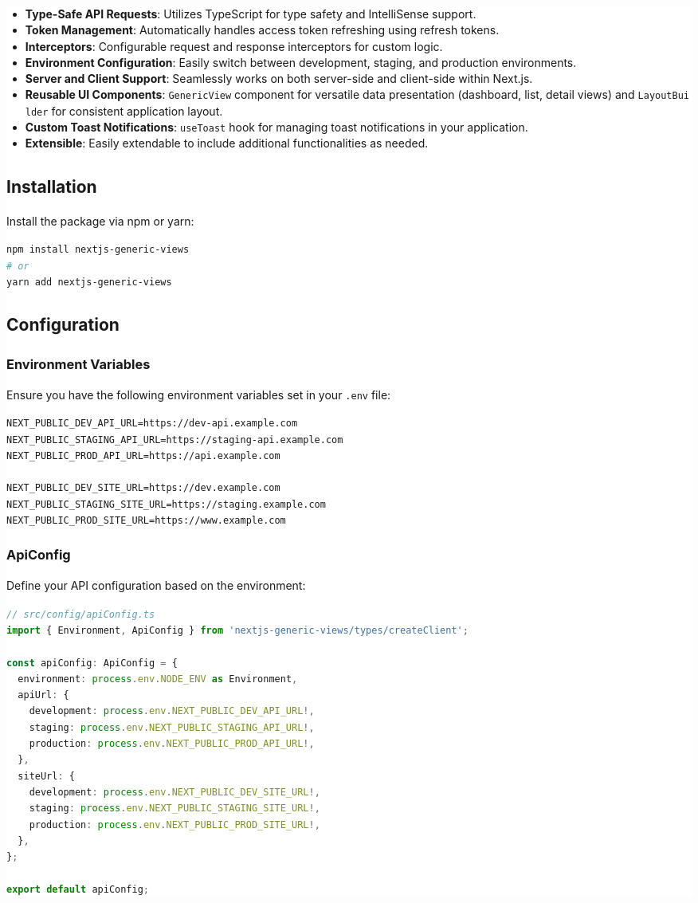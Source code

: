 - **Type-Safe API Requests**: Utilizes TypeScript for type safety and IntelliSense support.
- **Token Management**: Automatically handles access token refreshing using refresh tokens.
- **Interceptors**: Configurable request and response interceptors for custom logic.
- **Environment Configuration**: Easily switch between development, staging, and production environments.
- **Server and Client Support**: Seamlessly works on both server-side and client-side within Next.js.
- **Reusable UI Components**: `GenericView` component for versatile data presentation (dashboard, list, detail views) and `LayoutBuilder` for consistent application layout.
- **Custom Toast Notifications**: `useToast` hook for managing toast notifications in your application.
- **Extensible**: Easily extendable to include additional functionalities as needed.

## Installation

Install the package via npm or yarn:

```bash
npm install nextjs-generic-views
# or
yarn add nextjs-generic-views
```

## Configuration

### Environment Variables

Ensure you have the following environment variables set in your `.env` file:

```env
NEXT_PUBLIC_DEV_API_URL=https://dev-api.example.com
NEXT_PUBLIC_STAGING_API_URL=https://staging-api.example.com
NEXT_PUBLIC_PROD_API_URL=https://api.example.com

NEXT_PUBLIC_DEV_SITE_URL=https://dev.example.com
NEXT_PUBLIC_STAGING_SITE_URL=https://staging.example.com
NEXT_PUBLIC_PROD_SITE_URL=https://www.example.com
```

### ApiConfig

Define your API configuration based on the environment:

```typescript
// src/config/apiConfig.ts
import { Environment, ApiConfig } from 'nextjs-generic-views/types/createClient';

const apiConfig: ApiConfig = {
  environment: process.env.NODE_ENV as Environment,
  apiUrl: {
    development: process.env.NEXT_PUBLIC_DEV_API_URL!,
    staging: process.env.NEXT_PUBLIC_STAGING_API_URL!,
    production: process.env.NEXT_PUBLIC_PROD_API_URL!,
  },
  siteUrl: {
    development: process.env.NEXT_PUBLIC_DEV_SITE_URL!,
    staging: process.env.NEXT_PUBLIC_STAGING_SITE_URL!,
    production: process.env.NEXT_PUBLIC_PROD_SITE_URL!,
  },
};

export default apiConfig;
```
